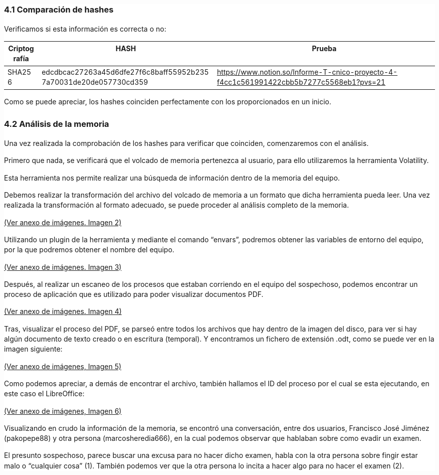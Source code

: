 ### 4.1 Comparación de hashes

Verificamos si esta información es correcta o no:

| Criptografía | HASH | Prueba |
| --- | --- | --- |
| SHA256 | edcdbcac27263a45d6dfe27f6c8baff55952b2357a70031de20de057730cd359 | https://www.notion.so/Informe-T-cnico-proyecto-4-f4cc1c561991422cbb5b7277c5568eb1?pvs=21 |

Como se puede apreciar, los hashes coinciden perfectamente con los proporcionados en un inicio.

### 4.2 Análisis de la memoria

Una vez realizada la comprobación de los hashes para verificar que coinciden, comenzaremos con el análisis.

Primero que nada, se verificará que el volcado de memoria pertenezca al usuario, para ello utilizaremos la herramienta Volatility.

Esta herramienta nos permite realizar una búsqueda de información dentro de la memoria del equipo.

Debemos realizar la transformación del archivo del volcado de memoria a un formato que dicha herramienta pueda leer. Una vez realizada la transformación al formato adecuado, se puede proceder al análisis completo de la memoria.

[(Ver anexo de imágenes. Imagen 2)](https://www.notion.so/Informe-T-cnico-proyecto-4-f4cc1c561991422cbb5b7277c5568eb1?pvs=21)

Utilizando un plugin de la herramienta y mediante el comando “envars”, podremos obtener las variables de entorno del equipo, por la que podremos obtener el nombre del equipo.

[(Ver anexo de imágenes. Imagen 3)](https://www.notion.so/Informe-T-cnico-proyecto-4-f4cc1c561991422cbb5b7277c5568eb1?pvs=21)

Después, al realizar un escaneo de los procesos que estaban corriendo en el equipo del sospechoso, podemos encontrar un proceso de aplicación que es utilizado para poder visualizar documentos PDF.

[(Ver anexo de imágenes. Imagen 4)](https://www.notion.so/Informe-T-cnico-proyecto-4-f4cc1c561991422cbb5b7277c5568eb1?pvs=21)

Tras, visualizar el proceso del PDF, se parseó entre todos los archivos que hay dentro de la imagen del disco, para ver si hay algún documento de texto creado o en escritura (temporal). Y encontramos un fichero de extensión .odt, como se puede ver en la imagen siguiente:

[(Ver anexo de imágenes, Imagen 5)](https://www.notion.so/Informe-T-cnico-proyecto-4-f4cc1c561991422cbb5b7277c5568eb1?pvs=21)

Como podemos apreciar, a demás de encontrar el archivo, también hallamos el ID del proceso por el cual se esta ejecutando, en este caso el LibreOffice:

[(Ver anexo de imágenes, Imagen 6)](https://www.notion.so/Informe-T-cnico-proyecto-4-f4cc1c561991422cbb5b7277c5568eb1?pvs=21)

Visualizando en crudo la información de la memoria, se encontró una conversación, entre dos usuarios, Francisco José Jiménez (pakopepe88) y otra persona (marcosheredia666), en la cual podemos observar que hablaban sobre como evadir un examen. 

El presunto sospechoso, parece buscar una excusa para no hacer dicho examen, habla con la otra persona sobre fingir estar malo o “cualquier cosa” (1). También podemos ver que la otra persona lo incita a hacer algo para no hacer el examen (2).
